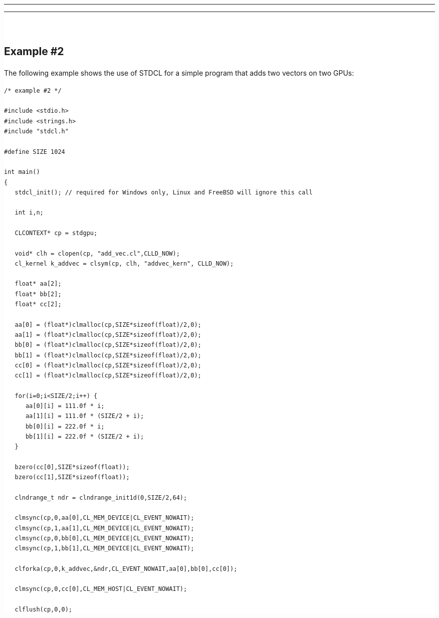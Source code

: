 ----------
----------

&nbsp;


## Example #2

The following example shows the use of STDCL for a simple program that adds two
vectors on two GPUs:

~~~~~~~
/* example #2 */

#include <stdio.h>
#include <strings.h>
#include "stdcl.h"

#define SIZE 1024

int main()
{
   stdcl_init(); // required for Windows only, Linux and FreeBSD will ignore this call

   int i,n;

   CLCONTEXT* cp = stdgpu;

   void* clh = clopen(cp, "add_vec.cl",CLLD_NOW);
   cl_kernel k_addvec = clsym(cp, clh, "addvec_kern", CLLD_NOW);

   float* aa[2];
   float* bb[2];
   float* cc[2];

   aa[0] = (float*)clmalloc(cp,SIZE*sizeof(float)/2,0);
   aa[1] = (float*)clmalloc(cp,SIZE*sizeof(float)/2,0);
   bb[0] = (float*)clmalloc(cp,SIZE*sizeof(float)/2,0);
   bb[1] = (float*)clmalloc(cp,SIZE*sizeof(float)/2,0);
   cc[0] = (float*)clmalloc(cp,SIZE*sizeof(float)/2,0);
   cc[1] = (float*)clmalloc(cp,SIZE*sizeof(float)/2,0);

   for(i=0;i<SIZE/2;i++) {
      aa[0][i] = 111.0f * i;
      aa[1][i] = 111.0f * (SIZE/2 + i);
      bb[0][i] = 222.0f * i;
      bb[1][i] = 222.0f * (SIZE/2 + i);
   }

   bzero(cc[0],SIZE*sizeof(float));
   bzero(cc[1],SIZE*sizeof(float));

   clndrange_t ndr = clndrange_init1d(0,SIZE/2,64);

   clmsync(cp,0,aa[0],CL_MEM_DEVICE|CL_EVENT_NOWAIT);
   clmsync(cp,1,aa[1],CL_MEM_DEVICE|CL_EVENT_NOWAIT);
   clmsync(cp,0,bb[0],CL_MEM_DEVICE|CL_EVENT_NOWAIT);
   clmsync(cp,1,bb[1],CL_MEM_DEVICE|CL_EVENT_NOWAIT);

   clforka(cp,0,k_addvec,&ndr,CL_EVENT_NOWAIT,aa[0],bb[0],cc[0]);

   clmsync(cp,0,cc[0],CL_MEM_HOST|CL_EVENT_NOWAIT);

   clflush(cp,0,0);
~~~~~~~